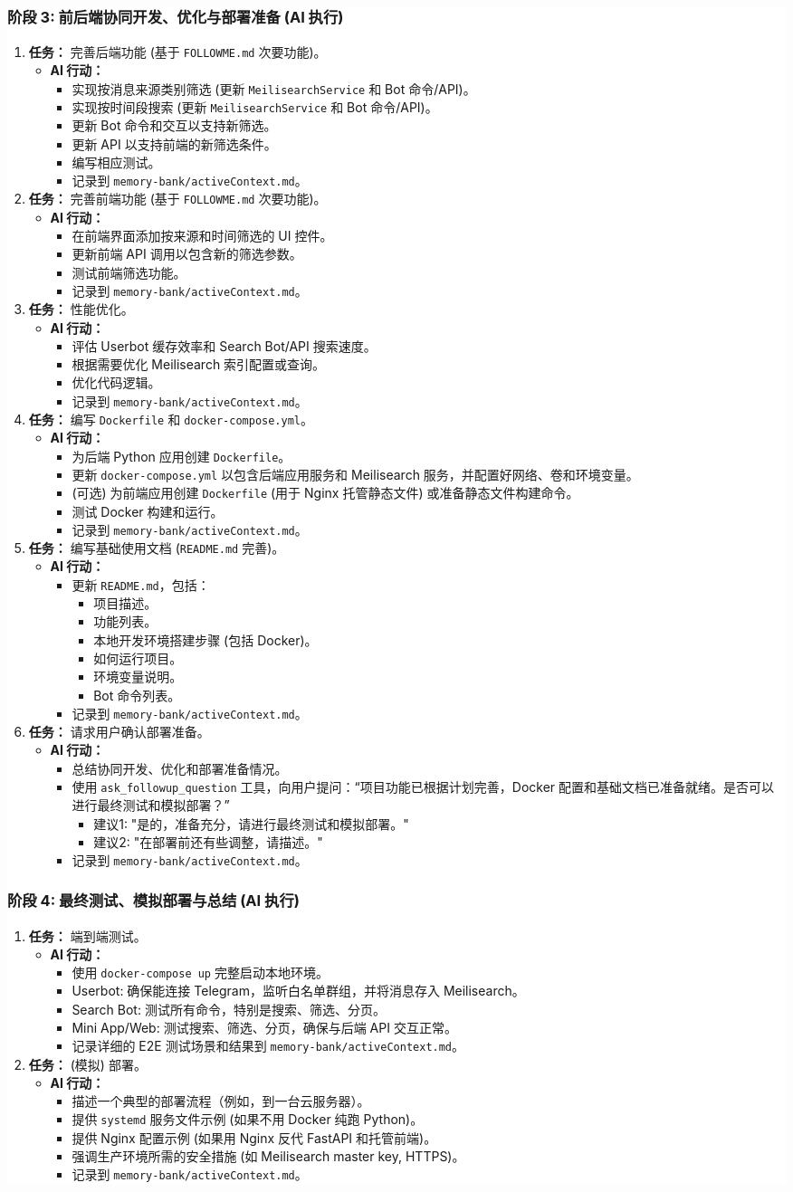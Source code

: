 ### 阶段 3: 前后端协同开发、优化与部署准备 (AI 执行)

1.  **任务：** 完善后端功能 (基于 `FOLLOWME.md` 次要功能)。
    *   **AI 行动：**
        *   实现按消息来源类别筛选 (更新 `MeilisearchService` 和 Bot 命令/API)。
        *   实现按时间段搜索 (更新 `MeilisearchService` 和 Bot 命令/API)。
        *   更新 Bot 命令和交互以支持新筛选。
        *   更新 API 以支持前端的新筛选条件。
        *   编写相应测试。
        *   记录到 `memory-bank/activeContext.md`。
2.  **任务：** 完善前端功能 (基于 `FOLLOWME.md` 次要功能)。
    *   **AI 行动：**
        *   在前端界面添加按来源和时间筛选的 UI 控件。
        *   更新前端 API 调用以包含新的筛选参数。
        *   测试前端筛选功能。
        *   记录到 `memory-bank/activeContext.md`。
3.  **任务：** 性能优化。
    *   **AI 行动：**
        *   评估 Userbot 缓存效率和 Search Bot/API 搜索速度。
        *   根据需要优化 Meilisearch 索引配置或查询。
        *   优化代码逻辑。
        *   记录到 `memory-bank/activeContext.md`。
4.  **任务：** 编写 `Dockerfile` 和 `docker-compose.yml`。
    *   **AI 行动：**
        *   为后端 Python 应用创建 `Dockerfile`。
        *   更新 `docker-compose.yml` 以包含后端应用服务和 Meilisearch 服务，并配置好网络、卷和环境变量。
        *   (可选) 为前端应用创建 `Dockerfile` (用于 Nginx 托管静态文件) 或准备静态文件构建命令。
        *   测试 Docker 构建和运行。
        *   记录到 `memory-bank/activeContext.md`。
5.  **任务：** 编写基础使用文档 (`README.md` 完善)。
    *   **AI 行动：**
        *   更新 `README.md`，包括：
            *   项目描述。
            *   功能列表。
            *   本地开发环境搭建步骤 (包括 Docker)。
            *   如何运行项目。
            *   环境变量说明。
            *   Bot 命令列表。
        *   记录到 `memory-bank/activeContext.md`。
6.  **任务：** 请求用户确认部署准备。
    *   **AI 行动：**
        *   总结协同开发、优化和部署准备情况。
        *   使用 `ask_followup_question` 工具，向用户提问：“项目功能已根据计划完善，Docker 配置和基础文档已准备就绪。是否可以进行最终测试和模拟部署？”
            *   建议1: "是的，准备充分，请进行最终测试和模拟部署。"
            *   建议2: "在部署前还有些调整，请描述。"
        *   记录到 `memory-bank/activeContext.md`。

### 阶段 4: 最终测试、模拟部署与总结 (AI 执行)

1.  **任务：** 端到端测试。
    *   **AI 行动：**
        *   使用 `docker-compose up` 完整启动本地环境。
        *   Userbot: 确保能连接 Telegram，监听白名单群组，并将消息存入 Meilisearch。
        *   Search Bot: 测试所有命令，特别是搜索、筛选、分页。
        *   Mini App/Web: 测试搜索、筛选、分页，确保与后端 API 交互正常。
        *   记录详细的 E2E 测试场景和结果到 `memory-bank/activeContext.md`。
2.  **任务：** (模拟) 部署。
    *   **AI 行动：**
        *   描述一个典型的部署流程（例如，到一台云服务器）。
        *   提供 `systemd` 服务文件示例 (如果不用 Docker 纯跑 Python)。
        *   提供 Nginx 配置示例 (如果用 Nginx 反代 FastAPI 和托管前端)。
        *   强调生产环境所需的安全措施 (如 Meilisearch master key, HTTPS)。
        *   记录到 `memory-bank/activeContext.md`。